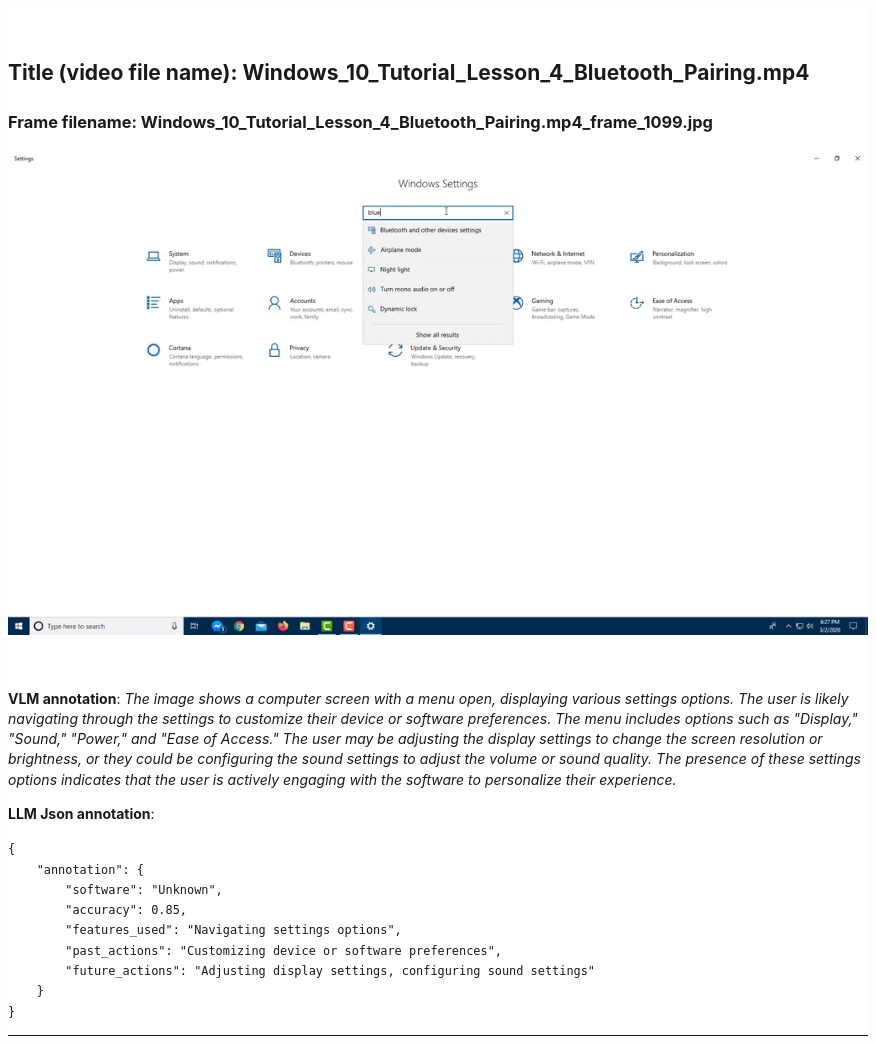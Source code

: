
<br>

## Title (video file name): Windows_10_Tutorial_Lesson_4_Bluetooth_Pairing.mp4
### Frame filename: Windows_10_Tutorial_Lesson_4_Bluetooth_Pairing.mp4_frame_1099.jpg

![Image](../video_frames_creator/videoframes/frames/Windows_10_Tutorial_Lesson_4_Bluetooth_Pairing.mp4_frame_1099.jpg)

<br>

**VLM annotation**: 
*The image shows a computer screen with a menu open, displaying various settings options. The user is likely navigating through the settings to customize their device or software preferences. The menu includes options such as "Display," "Sound," "Power," and "Ease of Access." The user may be adjusting the display settings to change the screen resolution or brightness, or they could be configuring the sound settings to adjust the volume or sound quality. The presence of these settings options indicates that the user is actively engaging with the software to personalize their experience.*
<br>

**LLM Json annotation**: 
```
{
    "annotation": {
        "software": "Unknown",
        "accuracy": 0.85,
        "features_used": "Navigating settings options",
        "past_actions": "Customizing device or software preferences",
        "future_actions": "Adjusting display settings, configuring sound settings"
    }
}
```

---